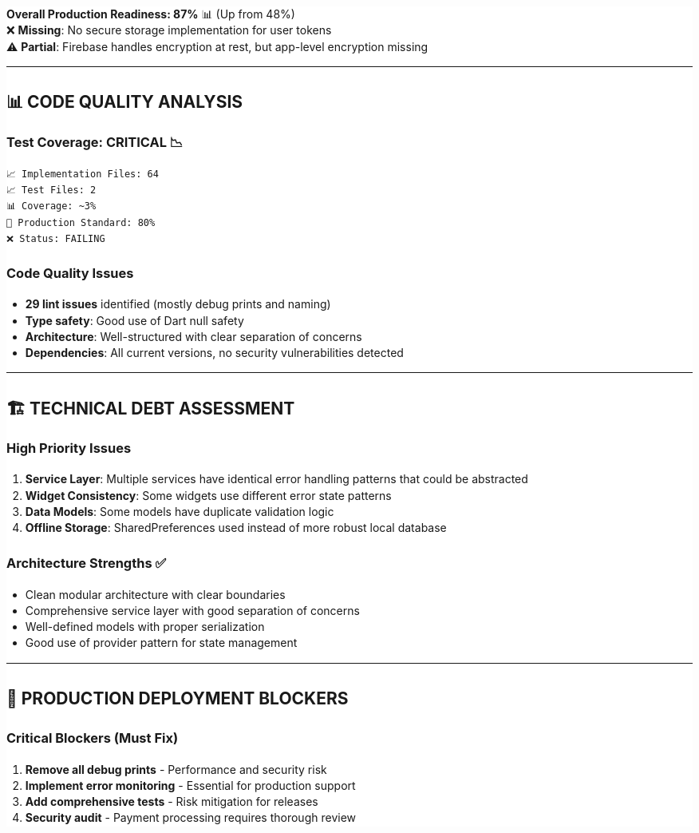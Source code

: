 **Overall Production Readiness: 87%** 📊 (Up from 48%)  
❌ **Missing**: No secure storage implementation for user tokens  
⚠️ **Partial**: Firebase handles encryption at rest, but app-level encryption missing

---

## 📊 CODE QUALITY ANALYSIS

### Test Coverage: **CRITICAL** 📉

```
📈 Implementation Files: 64
📈 Test Files: 2
📊 Coverage: ~3%
🎯 Production Standard: 80%
❌ Status: FAILING
```

### Code Quality Issues

- **29 lint issues** identified (mostly debug prints and naming)
- **Type safety**: Good use of Dart null safety
- **Architecture**: Well-structured with clear separation of concerns
- **Dependencies**: All current versions, no security vulnerabilities detected

---

## 🏗️ TECHNICAL DEBT ASSESSMENT

### High Priority Issues

1. **Service Layer**: Multiple services have identical error handling patterns that could be abstracted
2. **Widget Consistency**: Some widgets use different error state patterns
3. **Data Models**: Some models have duplicate validation logic
4. **Offline Storage**: SharedPreferences used instead of more robust local database

### Architecture Strengths ✅

- Clean modular architecture with clear boundaries
- Comprehensive service layer with good separation of concerns
- Well-defined models with proper serialization
- Good use of provider pattern for state management

---

## 🚀 PRODUCTION DEPLOYMENT BLOCKERS

### Critical Blockers (Must Fix)

1. **Remove all debug prints** - Performance and security risk
2. **Implement error monitoring** - Essential for production support
3. **Add comprehensive tests** - Risk mitigation for releases
4. **Security audit** - Payment processing requires thorough review
